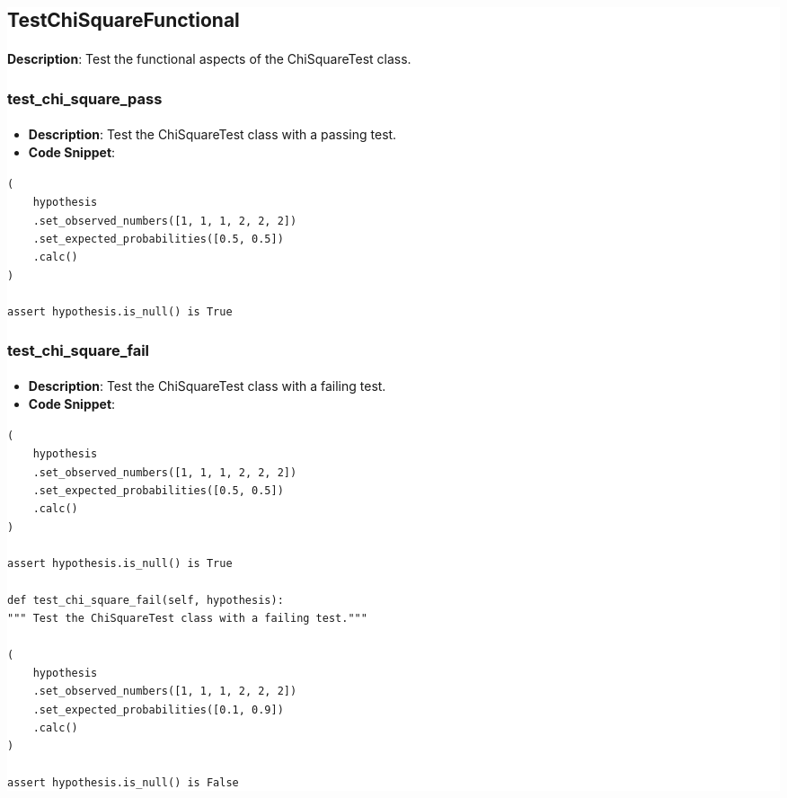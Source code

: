 ## TestChiSquareFunctional
**Description**: Test the functional aspects of the ChiSquareTest class.

### test_chi_square_pass
- **Description**: Test the ChiSquareTest class with a passing test.
- **Code Snippet**:
```
(
    hypothesis
    .set_observed_numbers([1, 1, 1, 2, 2, 2])
    .set_expected_probabilities([0.5, 0.5])
    .calc()
)

assert hypothesis.is_null() is True
```

### test_chi_square_fail
- **Description**: Test the ChiSquareTest class with a failing test.
- **Code Snippet**:
```
(
    hypothesis
    .set_observed_numbers([1, 1, 1, 2, 2, 2])
    .set_expected_probabilities([0.5, 0.5])
    .calc()
)

assert hypothesis.is_null() is True

def test_chi_square_fail(self, hypothesis):
""" Test the ChiSquareTest class with a failing test."""

(
    hypothesis
    .set_observed_numbers([1, 1, 1, 2, 2, 2])
    .set_expected_probabilities([0.1, 0.9])
    .calc()
)

assert hypothesis.is_null() is False
```
